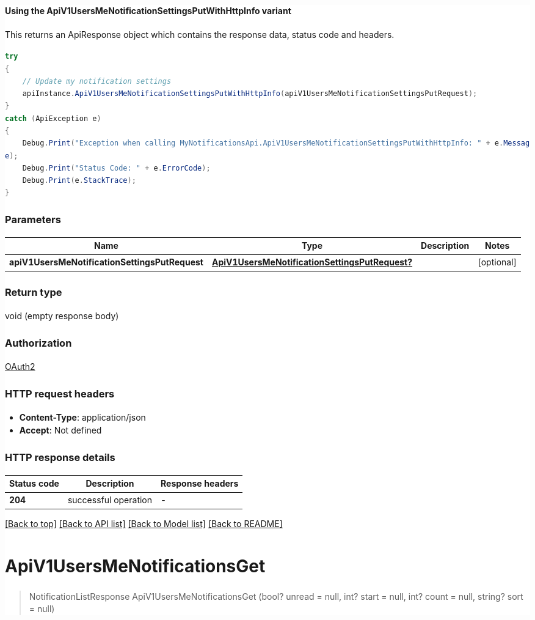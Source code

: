 #### Using the ApiV1UsersMeNotificationSettingsPutWithHttpInfo variant
This returns an ApiResponse object which contains the response data, status code and headers.

```csharp
try
{
    // Update my notification settings
    apiInstance.ApiV1UsersMeNotificationSettingsPutWithHttpInfo(apiV1UsersMeNotificationSettingsPutRequest);
}
catch (ApiException e)
{
    Debug.Print("Exception when calling MyNotificationsApi.ApiV1UsersMeNotificationSettingsPutWithHttpInfo: " + e.Message);
    Debug.Print("Status Code: " + e.ErrorCode);
    Debug.Print(e.StackTrace);
}
```

### Parameters

| Name | Type | Description | Notes |
|------|------|-------------|-------|
| **apiV1UsersMeNotificationSettingsPutRequest** | [**ApiV1UsersMeNotificationSettingsPutRequest?**](ApiV1UsersMeNotificationSettingsPutRequest?.md) |  | [optional]  |

### Return type

void (empty response body)

### Authorization

[OAuth2](../README.md#OAuth2)

### HTTP request headers

 - **Content-Type**: application/json
 - **Accept**: Not defined


### HTTP response details
| Status code | Description | Response headers |
|-------------|-------------|------------------|
| **204** | successful operation |  -  |

[[Back to top]](#) [[Back to API list]](../README.md#documentation-for-api-endpoints) [[Back to Model list]](../README.md#documentation-for-models) [[Back to README]](../README.md)

<a id="apiv1usersmenotificationsget"></a>
# **ApiV1UsersMeNotificationsGet**
> NotificationListResponse ApiV1UsersMeNotificationsGet (bool? unread = null, int? start = null, int? count = null, string? sort = null)
